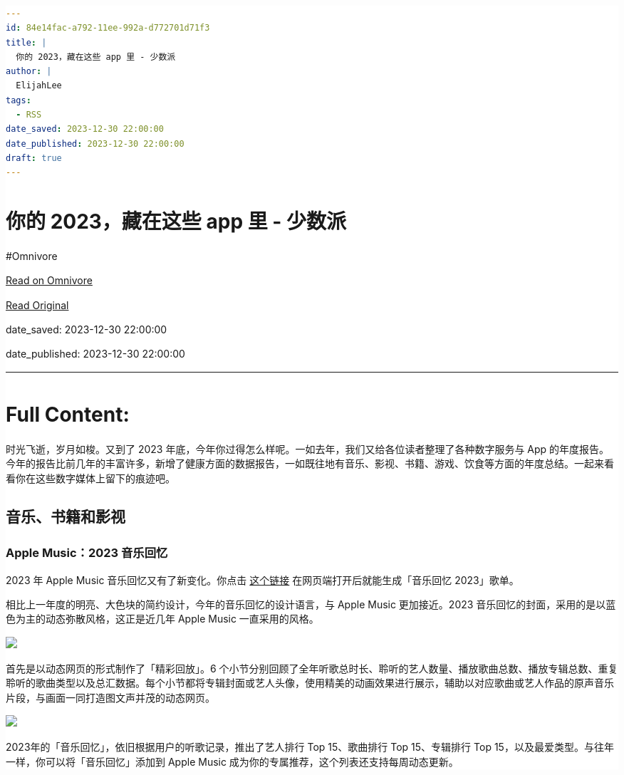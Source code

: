 ```yaml
---
id: 84e14fac-a792-11ee-992a-d772701d71f3
title: |
  你的 2023，藏在这些 app 里 - 少数派
author: |
  ElijahLee
tags:
  - RSS
date_saved: 2023-12-30 22:00:00
date_published: 2023-12-30 22:00:00
draft: true
---
```


# 你的 2023，藏在这些 app 里 - 少数派
#Omnivore

[Read on Omnivore](https://omnivore.app/me/2023-app-18cbe10c1f9)

[Read Original](https://sspai.com/post/85390)

date_saved: 2023-12-30 22:00:00

date_published: 2023-12-30 22:00:00

--- 

# Full Content: 

时光飞逝，岁月如梭。又到了 2023 年底，今年你过得怎么样呢。一如去年，我们又给各位读者整理了各种数字服务与 App 的年度报告。今年的报告比前几年的丰富许多，新增了健康方面的数据报告，一如既往地有音乐、影视、书籍、游戏、饮食等方面的年度总结。一起来看看你在这些数字媒体上留下的痕迹吧。

## 音乐、书籍和影视

### Apple Music：2023 音乐回忆

2023 年 Apple Music 音乐回忆又有了新变化。你点击 [这个链接](https://replay.music.apple.com/) 在网页端打开后就能生成「音乐回忆 2023」歌单。

相比上一年度的明亮、大色块的简约设计，今年的音乐回忆的设计语言，与 Apple Music 更加接近。2023 音乐回忆的封面，采用的是以蓝色为主的动态弥散风格，这正是近几年 Apple Music 一直采用的风格。

![](https://proxy-prod.omnivore-image-cache.app/0x0,s07v8iJgS6s_mj8DmxymAEPnfAm7voLMwRHUvlQYQOxc/https://cdn.sspai.com/2023/12/27/22c1f490b723da189df10f0fb9f2c644.jpg)

首先是以动态网页的形式制作了「精彩回放」。6 个小节分别回顾了全年听歌总时长、聆听的艺人数量、播放歌曲总数、播放专辑总数、重复聆听的歌曲类型以及总汇数据。每个小节都将专辑封面或艺人头像，使用精美的动画效果进行展示，辅助以对应歌曲或艺人作品的原声音乐片段，与画面一同打造图文声并茂的动态网页。

![](https://proxy-prod.omnivore-image-cache.app/0x0,sWSp8-qK_9Crf6BuivyqoWfZgL678IIOXyL3qoXgUY4Y/https://cdn.sspai.com/2023/12/27/cded6484de89e78b5b6d8129c26324f2.jpg)

2023年的「音乐回忆」，依旧根据用户的听歌记录，推出了艺人排行 Top 15、歌曲排行 Top 15、专辑排行 Top 15，以及最爱类型。与往年一样，你可以将「音乐回忆」添加到 Apple Music 成为你的专属推荐，这个列表还支持每周动态更新。

